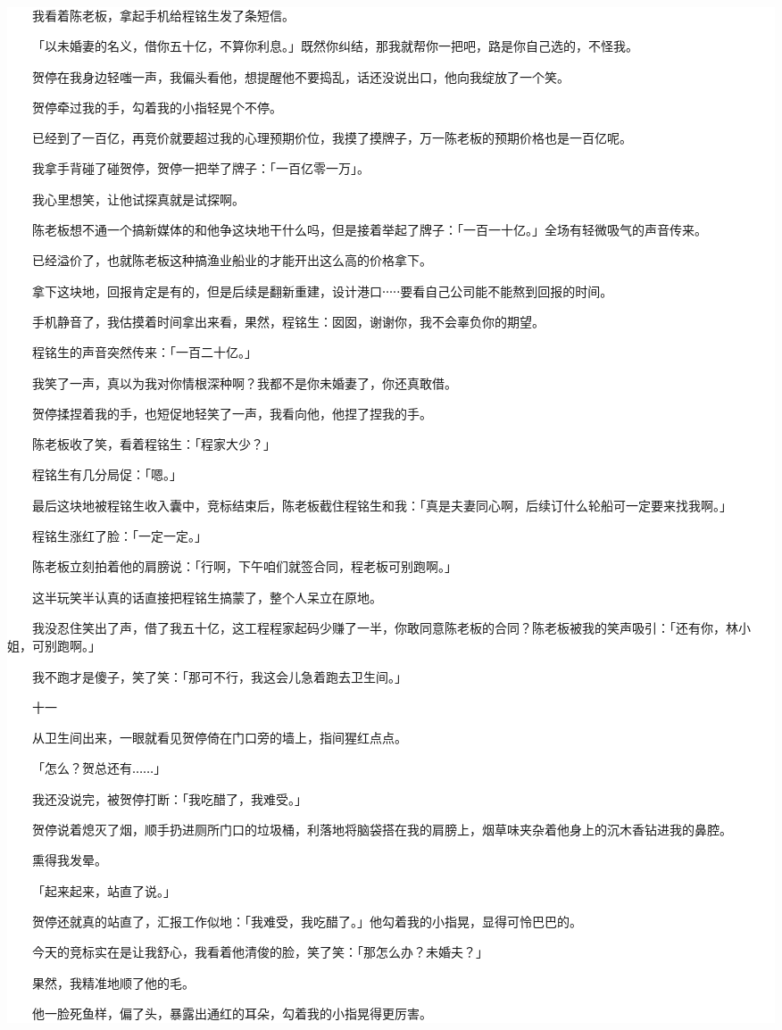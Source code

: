 &emsp;&emsp;我看着陈老板，拿起手机给程铭生发了条短信。  
  
&emsp;&emsp;「以未婚妻的名义，借你五十亿，不算你利息。」既然你纠结，那我就帮你一把吧，路是你自己选的，不怪我。  
  
&emsp;&emsp;贺停在我身边轻嗤一声，我偏头看他，想提醒他不要捣乱，话还没说出口，他向我绽放了一个笑。  
  
&emsp;&emsp;贺停牵过我的手，勾着我的小指轻晃个不停。  
  
&emsp;&emsp;已经到了一百亿，再竞价就要超过我的心理预期价位，我摸了摸牌子，万一陈老板的预期价格也是一百亿呢。  
  
&emsp;&emsp;我拿手背碰了碰贺停，贺停一把举了牌子：「一百亿零一万」。  
  
&emsp;&emsp;我心里想笑，让他试探真就是试探啊。  
  
&emsp;&emsp;陈老板想不通一个搞新媒体的和他争这块地干什么吗，但是接着举起了牌子：「一百一十亿。」全场有轻微吸气的声音传来。  
  
&emsp;&emsp;已经溢价了，也就陈老板这种搞渔业船业的才能开出这么高的价格拿下。  
  
&emsp;&emsp;拿下这块地，回报肯定是有的，但是后续是翻新重建，设计港口·····要看自己公司能不能熬到回报的时间。  
  
&emsp;&emsp;手机静音了，我估摸着时间拿出来看，果然，程铭生：囡囡，谢谢你，我不会辜负你的期望。  
  
&emsp;&emsp;程铭生的声音突然传来：「一百二十亿。」  
  
&emsp;&emsp;我笑了一声，真以为我对你情根深种啊？我都不是你未婚妻了，你还真敢借。  
  
&emsp;&emsp;贺停揉捏着我的手，也短促地轻笑了一声，我看向他，他捏了捏我的手。  
  
&emsp;&emsp;陈老板收了笑，看着程铭生：「程家大少？」  
  
&emsp;&emsp;程铭生有几分局促：「嗯。」  
  
&emsp;&emsp;最后这块地被程铭生收入囊中，竞标结束后，陈老板截住程铭生和我：「真是夫妻同心啊，后续订什么轮船可一定要来找我啊。」  
  
&emsp;&emsp;程铭生涨红了脸：「一定一定。」  
  
&emsp;&emsp;陈老板立刻拍着他的肩膀说：「行啊，下午咱们就签合同，程老板可别跑啊。」  
  
&emsp;&emsp;这半玩笑半认真的话直接把程铭生搞蒙了，整个人呆立在原地。  
  
&emsp;&emsp;我没忍住笑出了声，借了我五十亿，这工程程家起码少赚了一半，你敢同意陈老板的合同？陈老板被我的笑声吸引：「还有你，林小姐，可别跑啊。」  
  
&emsp;&emsp;我不跑才是傻子，笑了笑：「那可不行，我这会儿急着跑去卫生间。」  
  
&emsp;&emsp;十一  
  
&emsp;&emsp;从卫生间出来，一眼就看见贺停倚在门口旁的墙上，指间猩红点点。  
  
&emsp;&emsp;「怎么？贺总还有……」  
  
&emsp;&emsp;我还没说完，被贺停打断：「我吃醋了，我难受。」  
  
&emsp;&emsp;贺停说着熄灭了烟，顺手扔进厕所门口的垃圾桶，利落地将脑袋搭在我的肩膀上，烟草味夹杂着他身上的沉木香钻进我的鼻腔。  
  
&emsp;&emsp;熏得我发晕。  
  
&emsp;&emsp;「起来起来，站直了说。」  
  
&emsp;&emsp;贺停还就真的站直了，汇报工作似地：「我难受，我吃醋了。」他勾着我的小指晃，显得可怜巴巴的。  
  
&emsp;&emsp;今天的竞标实在是让我舒心，我看着他清俊的脸，笑了笑：「那怎么办？未婚夫？」  
  
&emsp;&emsp;果然，我精准地顺了他的毛。  
  
&emsp;&emsp;他一脸死鱼样，偏了头，暴露出通红的耳朵，勾着我的小指晃得更厉害。  
  